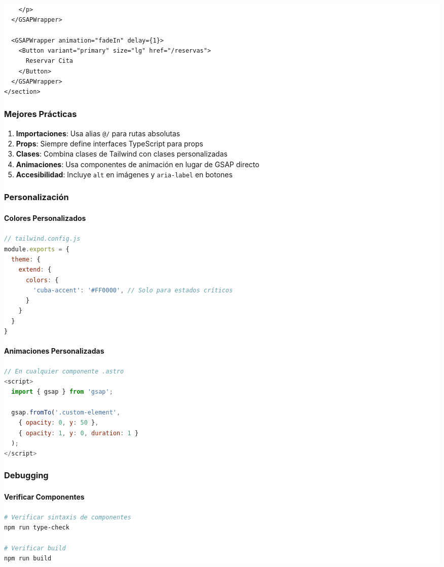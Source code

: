 ```astro
    </p>
  </GSAPWrapper>
  
  <GSAPWrapper animation="fadeIn" delay={1}>
    <Button variant="primary" size="lg" href="/reservas">
      Reservar Cita
    </Button>
  </GSAPWrapper>
</section>
```

### Mejores Prácticas

1. **Importaciones**: Usa alias `@/` para rutas absolutas
2. **Props**: Siempre define interfaces TypeScript para props
3. **Clases**: Combina clases de Tailwind con clases personalizadas
4. **Animaciones**: Usa componentes de animación en lugar de GSAP directo
5. **Accesibilidad**: Incluye `alt` en imágenes y `aria-label` en botones

### Personalización

#### Colores Personalizados
```javascript
// tailwind.config.js
module.exports = {
  theme: {
    extend: {
      colors: {
        'cuba-accent': '#FF0000', // Solo para estados críticos
      }
    }
  }
}
```

#### Animaciones Personalizadas
```javascript
// En cualquier componente .astro
<script>
  import { gsap } from 'gsap';
  
  gsap.fromTo('.custom-element', 
    { opacity: 0, y: 50 },
    { opacity: 1, y: 0, duration: 1 }
  );
</script>
```

### Debugging

#### Verificar Componentes
```bash
# Verificar sintaxis de componentes
npm run type-check

# Verificar build
npm run build
```
